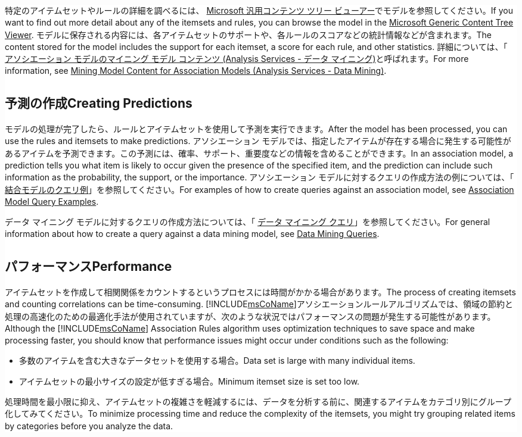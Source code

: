 <span data-ttu-id="7622b-153">特定のアイテムセットやルールの詳細を調べるには、 [Microsoft 汎用コンテンツ ツリー ビューアー](browse-a-model-using-the-microsoft-generic-content-tree-viewer.md)でモデルを参照してください。</span><span class="sxs-lookup"><span data-stu-id="7622b-153">If you want to find out more detail about any of the itemsets and rules, you can browse the model in the [Microsoft Generic Content Tree Viewer](browse-a-model-using-the-microsoft-generic-content-tree-viewer.md).</span></span> <span data-ttu-id="7622b-154">モデルに保存される内容には、各アイテムセットのサポートや、各ルールのスコアなどの統計情報などが含まれます。</span><span class="sxs-lookup"><span data-stu-id="7622b-154">The content stored for the model includes the support for each itemset, a score for each rule, and other statistics.</span></span> <span data-ttu-id="7622b-155">詳細については、「 [アソシエーション モデルのマイニング モデル コンテンツ &#40;Analysis Services - データ マイニング&#41;](mining-model-content-for-association-models-analysis-services-data-mining.md)と呼ばれます。</span><span class="sxs-lookup"><span data-stu-id="7622b-155">For more information, see [Mining Model Content for Association Models &#40;Analysis Services - Data Mining&#41;](mining-model-content-for-association-models-analysis-services-data-mining.md).</span></span>

## <a name="creating-predictions"></a><span data-ttu-id="7622b-156">予測の作成</span><span class="sxs-lookup"><span data-stu-id="7622b-156">Creating Predictions</span></span>
 <span data-ttu-id="7622b-157">モデルの処理が完了したら、ルールとアイテムセットを使用して予測を実行できます。</span><span class="sxs-lookup"><span data-stu-id="7622b-157">After the model has been processed, you can use the rules and itemsets to make predictions.</span></span> <span data-ttu-id="7622b-158">アソシエーション モデルでは、指定したアイテムが存在する場合に発生する可能性があるアイテムを予測できます。この予測には、確率、サポート、重要度などの情報を含めることができます。</span><span class="sxs-lookup"><span data-stu-id="7622b-158">In an association model, a prediction tells you what item is likely to occur given the presence of the specified item, and the prediction can include such information as the probability, the support, or the importance.</span></span> <span data-ttu-id="7622b-159">アソシエーション モデルに対するクエリの作成方法の例については、「 [結合モデルのクエリ例](association-model-query-examples.md)」を参照してください。</span><span class="sxs-lookup"><span data-stu-id="7622b-159">For examples of how to create queries against an association model, see [Association Model Query Examples](association-model-query-examples.md).</span></span>

 <span data-ttu-id="7622b-160">データ マイニング モデルに対するクエリの作成方法については、「 [データ マイニング クエリ](data-mining-queries.md)」を参照してください。</span><span class="sxs-lookup"><span data-stu-id="7622b-160">For general information about how to create a query against a data mining model, see [Data Mining Queries](data-mining-queries.md).</span></span>

## <a name="performance"></a><span data-ttu-id="7622b-161">パフォーマンス</span><span class="sxs-lookup"><span data-stu-id="7622b-161">Performance</span></span>
 <span data-ttu-id="7622b-162">アイテムセットを作成して相関関係をカウントするというプロセスには時間がかかる場合があります。</span><span class="sxs-lookup"><span data-stu-id="7622b-162">The process of creating itemsets and counting correlations can be time-consuming.</span></span> <span data-ttu-id="7622b-163">[!INCLUDE[msCoName](../../includes/msconame-md.md)]アソシエーションルールアルゴリズムでは、領域の節約と処理の高速化のための最適化手法が使用されていますが、次のような状況ではパフォーマンスの問題が発生する可能性があります。</span><span class="sxs-lookup"><span data-stu-id="7622b-163">Although the [!INCLUDE[msCoName](../../includes/msconame-md.md)] Association Rules algorithm uses optimization techniques to save space and make processing faster, you should know that performance issues might occur under conditions such as the following:</span></span>

-   <span data-ttu-id="7622b-164">多数のアイテムを含む大きなデータセットを使用する場合。</span><span class="sxs-lookup"><span data-stu-id="7622b-164">Data set is large with many individual items.</span></span>

-   <span data-ttu-id="7622b-165">アイテムセットの最小サイズの設定が低すぎる場合。</span><span class="sxs-lookup"><span data-stu-id="7622b-165">Minimum itemset size is set too low.</span></span>

 <span data-ttu-id="7622b-166">処理時間を最小限に抑え、アイテムセットの複雑さを軽減するには、データを分析する前に、関連するアイテムをカテゴリ別にグループ化してみてください。</span><span class="sxs-lookup"><span data-stu-id="7622b-166">To minimize processing time and reduce the complexity of the itemsets, you might try grouping related items by categories before you analyze the data.</span></span>
